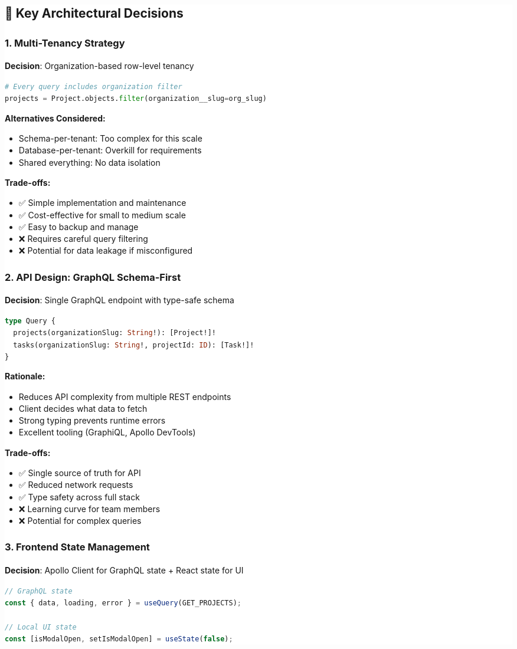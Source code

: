 ## 🎯 Key Architectural Decisions

### 1. Multi-Tenancy Strategy

**Decision**: Organization-based row-level tenancy
```python
# Every query includes organization filter
projects = Project.objects.filter(organization__slug=org_slug)
```

**Alternatives Considered:**
- Schema-per-tenant: Too complex for this scale
- Database-per-tenant: Overkill for requirements
- Shared everything: No data isolation

**Trade-offs:**
- ✅ Simple implementation and maintenance
- ✅ Cost-effective for small to medium scale
- ✅ Easy to backup and manage
- ❌ Requires careful query filtering
- ❌ Potential for data leakage if misconfigured

### 2. API Design: GraphQL Schema-First

**Decision**: Single GraphQL endpoint with type-safe schema
```graphql
type Query {
  projects(organizationSlug: String!): [Project!]!
  tasks(organizationSlug: String!, projectId: ID): [Task!]!
}
```

**Rationale:**
- Reduces API complexity from multiple REST endpoints
- Client decides what data to fetch
- Strong typing prevents runtime errors
- Excellent tooling (GraphiQL, Apollo DevTools)

**Trade-offs:**
- ✅ Single source of truth for API
- ✅ Reduced network requests
- ✅ Type safety across full stack
- ❌ Learning curve for team members
- ❌ Potential for complex queries

### 3. Frontend State Management

**Decision**: Apollo Client for GraphQL state + React state for UI
```typescript
// GraphQL state
const { data, loading, error } = useQuery(GET_PROJECTS);

// Local UI state
const [isModalOpen, setIsModalOpen] = useState(false);
```
